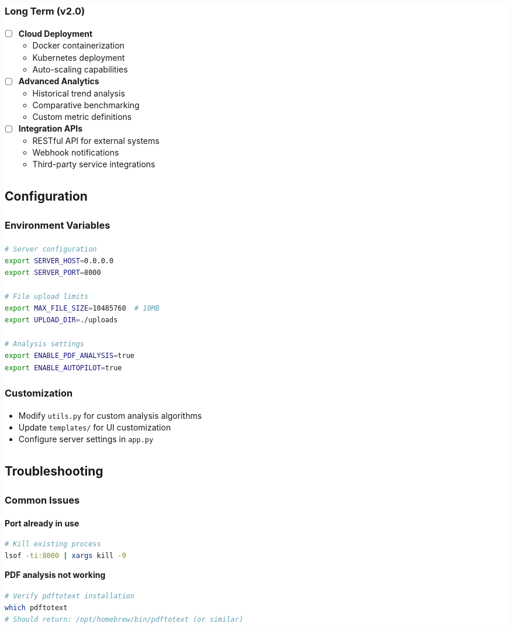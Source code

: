 
### Long Term (v2.0)
- [ ] **Cloud Deployment**
  - Docker containerization
  - Kubernetes deployment
  - Auto-scaling capabilities
- [ ] **Advanced Analytics**
  - Historical trend analysis
  - Comparative benchmarking
  - Custom metric definitions
- [ ] **Integration APIs**
  - RESTful API for external systems
  - Webhook notifications
  - Third-party service integrations

## Configuration

### Environment Variables
```bash
# Server configuration
export SERVER_HOST=0.0.0.0
export SERVER_PORT=8000

# File upload limits
export MAX_FILE_SIZE=10485760  # 10MB
export UPLOAD_DIR=./uploads

# Analysis settings
export ENABLE_PDF_ANALYSIS=true
export ENABLE_AUTOPILOT=true
```

### Customization
- Modify `utils.py` for custom analysis algorithms
- Update `templates/` for UI customization
- Configure server settings in `app.py`

## Troubleshooting

### Common Issues

**Port already in use**
```bash
# Kill existing process
lsof -ti:8000 | xargs kill -9
```

**PDF analysis not working**
```bash
# Verify pdftotext installation
which pdftotext
# Should return: /opt/homebrew/bin/pdftotext (or similar)
```
